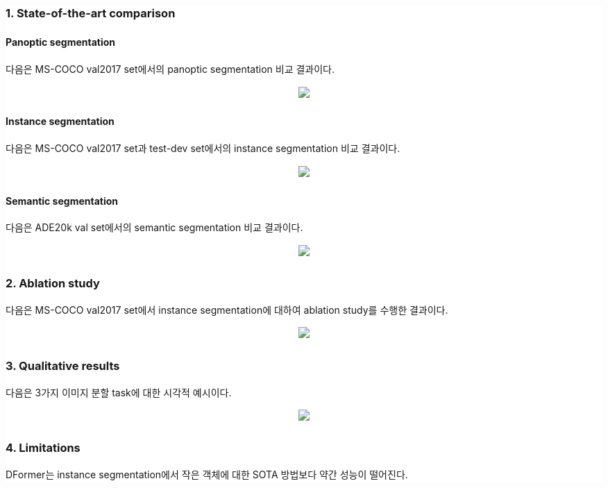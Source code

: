 
### 1. State-of-the-art comparison
#### Panoptic segmentation
다음은 MS-COCO val2017 set에서의 panoptic segmentation 비교 결과이다.

<center><img src='{{"/assets/img/dformer/dformer-table1.webp" | relative_url}}' width="68%"></center>

#### Instance segmentation
다음은 MS-COCO val2017 set과 test-dev set에서의 instance segmentation 비교 결과이다.

<center><img src='{{"/assets/img/dformer/dformer-table2.webp" | relative_url}}' width="77%"></center>

#### Semantic segmentation
다음은 ADE20k val set에서의 semantic segmentation 비교 결과이다.

<center><img src='{{"/assets/img/dformer/dformer-table3.webp" | relative_url}}' width="37%"></center>

### 2. Ablation study
다음은 MS-COCO val2017 set에서 instance segmentation에 대하여 ablation study를 수행한 결과이다.

<center><img src='{{"/assets/img/dformer/dformer-table4.webp" | relative_url}}' width="82%"></center>

### 3. Qualitative results
다음은 3가지 이미지 분할 task에 대한 시각적 예시이다. 

<center><img src='{{"/assets/img/dformer/dformer-fig3.webp" | relative_url}}' width="95%"></center>

### 4. Limitations
DFormer는 instance segmentation에서 작은 객체에 대한 SOTA 방법보다 약간 성능이 떨어진다. 